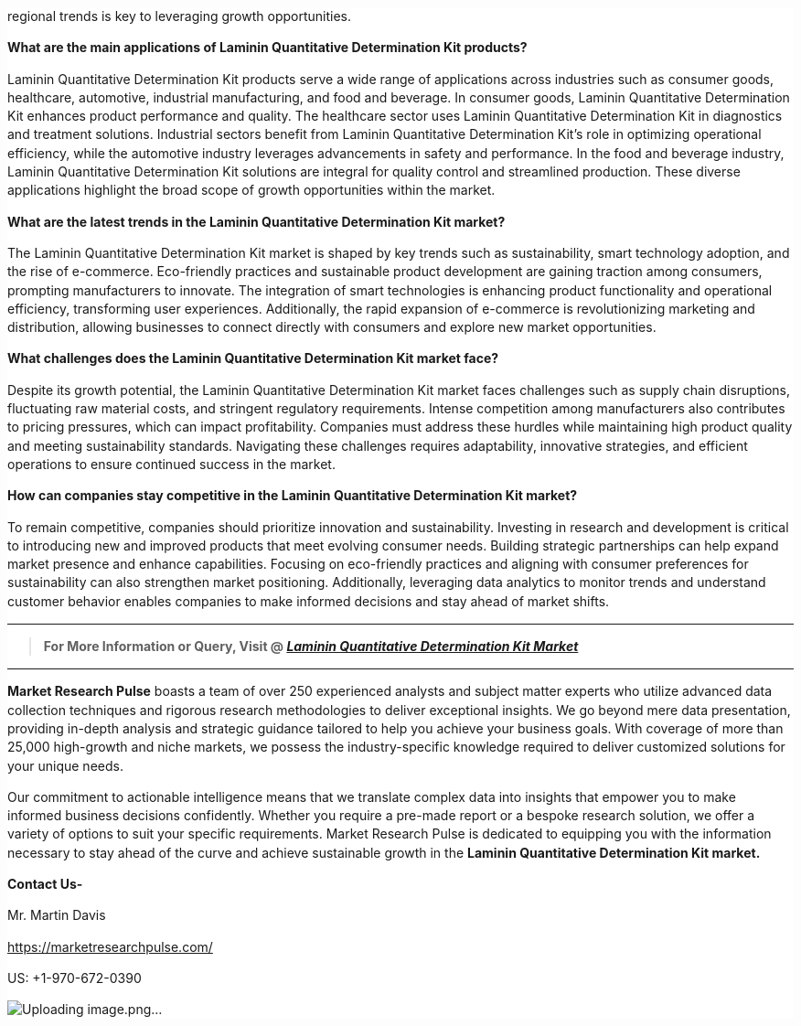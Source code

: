 regional trends is key to leveraging growth opportunities.</p><p><strong>What are the main applications of Laminin Quantitative Determination Kit products?</strong></p><p>Laminin Quantitative Determination Kit products serve a wide range of applications across industries such as consumer goods, healthcare, automotive, industrial manufacturing, and food and beverage. In consumer goods, Laminin Quantitative Determination Kit enhances product performance and quality. The healthcare sector uses Laminin Quantitative Determination Kit in diagnostics and treatment solutions. Industrial sectors benefit from Laminin Quantitative Determination Kit&rsquo;s role in optimizing operational efficiency, while the automotive industry leverages advancements in safety and performance. In the food and beverage industry, Laminin Quantitative Determination Kit solutions are integral for quality control and streamlined production. These diverse applications highlight the broad scope of growth opportunities within the market.</p><p><strong>What are the latest trends in the Laminin Quantitative Determination Kit market?</strong></p><p>The Laminin Quantitative Determination Kit market is shaped by key trends such as sustainability, smart technology adoption, and the rise of e-commerce. Eco-friendly practices and sustainable product development are gaining traction among consumers, prompting manufacturers to innovate. The integration of smart technologies is enhancing product functionality and operational efficiency, transforming user experiences. Additionally, the rapid expansion of e-commerce is revolutionizing marketing and distribution, allowing businesses to connect directly with consumers and explore new market opportunities.</p><p><strong>What challenges does the Laminin Quantitative Determination Kit market face?</strong></p><p>Despite its growth potential, the Laminin Quantitative Determination Kit market faces challenges such as supply chain disruptions, fluctuating raw material costs, and stringent regulatory requirements. Intense competition among manufacturers also contributes to pricing pressures, which can impact profitability. Companies must address these hurdles while maintaining high product quality and meeting sustainability standards. Navigating these challenges requires adaptability, innovative strategies, and efficient operations to ensure continued success in the market.</p><p><strong>How can companies stay competitive in the Laminin Quantitative Determination Kit market?</strong></p><p>To remain competitive, companies should prioritize innovation and sustainability. Investing in research and development is critical to introducing new and improved products that meet evolving consumer needs. Building strategic partnerships can help expand market presence and enhance capabilities. Focusing on eco-friendly practices and aligning with consumer preferences for sustainability can also strengthen market positioning. Additionally, leveraging data analytics to monitor trends and understand customer behavior enables companies to make informed decisions and stay ahead of market shifts.</p><hr /><blockquote><p><strong>For More Information or Query, Visit @&nbsp;<em><a href="https://marketresearchpulse.com/report/147102/laminin-quantitative-determination-kit-market?utm_source=Linkedin&utm_medium=0112">Laminin Quantitative Determination Kit Market</a></em></strong></p></blockquote><hr /><p><strong>Market Research Pulse</strong> boasts a team of over 250 experienced analysts and subject matter experts who utilize advanced data collection techniques and rigorous research methodologies to deliver exceptional insights. We go beyond mere data presentation, providing in-depth analysis and strategic guidance tailored to help you achieve your business goals. With coverage of more than 25,000 high-growth and niche markets, we possess the industry-specific knowledge required to deliver customized solutions for your unique needs.</p><p>Our commitment to actionable intelligence means that we translate complex data into insights that empower you to make informed business decisions confidently. Whether you require a pre-made report or a bespoke research solution, we offer a variety of options to suit your specific requirements. Market Research Pulse is dedicated to equipping you with the information necessary to stay ahead of the curve and achieve sustainable growth in the <strong>Laminin Quantitative Determination Kit market.</strong></p><p><strong>Contact Us-</strong></p><p>Mr. Martin Davis</p><p>https://marketresearchpulse.com/</p><p>US: +1-970-672-0390</p>
![Uploading image.png…]()
